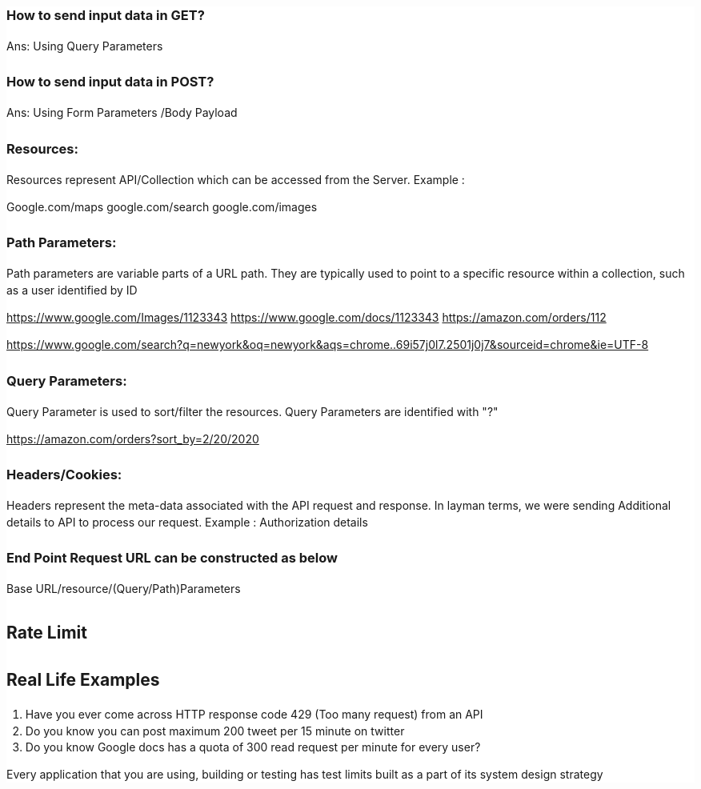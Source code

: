 ### How to send input data in GET?

Ans: Using Query Parameters

### How to send input data in POST?

Ans: Using Form Parameters /Body Payload

### Resources:

Resources represent API/Collection which can be accessed from the Server. Example :

Google.com/maps
google.com/search
google.com/images

### Path Parameters:

Path parameters are variable parts of a URL path. They are typically used to point to a specific resource within a collection, such as a user identified by ID

https://www.google.com/Images/1123343
https://www.google.com/docs/1123343
https://amazon.com/orders/112

https://www.google.com/search?q=newyork&oq=newyork&aqs=chrome..69i57j0l7.2501j0j7&sourceid=chrome&ie=UTF-8

### Query Parameters:

Query Parameter is used to sort/filter the resources. Query Parameters are identified with "?"

https://amazon.com/orders?sort_by=2/20/2020

### Headers/Cookies:

Headers represent the meta-data associated with the API request and response. In layman terms, we were sending Additional details to API to process our request.
Example : Authorization details

### End Point Request URL can be constructed as below

Base URL/resource/(Query/Path)Parameters

## Rate Limit

## Real Life Examples

1. Have you ever come across HTTP response code 429 (Too many request) from an API
2. Do you know you can post maximum 200 tweet per 15 minute on twitter
3. Do you know Google docs has a quota of 300 read request per minute for every user?

Every application that you are using, building or testing has test limits built as a part of its system design strategy
